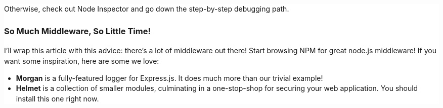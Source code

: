 Otherwise, check out Node Inspector and go down the step-by-step debugging path.

### So Much Middleware, So Little Time!
I’ll wrap this article with this advice: there’s a lot of middleware out there! Start browsing NPM for great node.js middleware! If you want some inspiration, here are some we love:

* **Morgan** is a fully-featured logger for Express.js. It does much more than our trivial example!
* **Helmet** is a collection of smaller modules, culminating in a one-stop-shop for securing your web application. You should install this one right now.
